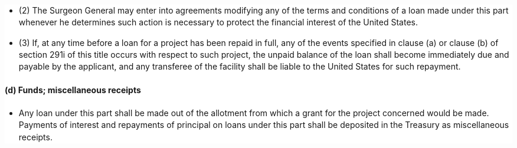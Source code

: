 * (2) The Surgeon General may enter into agreements modifying any of the terms and conditions of a loan made under this part whenever he determines such action is necessary to protect the financial interest of the United States.

* (3) If, at any time before a loan for a project has been repaid in full, any of the events specified in clause (a) or clause (b) of section 291i of this title occurs with respect to such project, the unpaid balance of the loan shall become immediately due and payable by the applicant, and any transferee of the facility shall be liable to the United States for such repayment.

#### (d) Funds; miscellaneous receipts
* Any loan under this part shall be made out of the allotment from which a grant for the project concerned would be made. Payments of interest and repayments of principal on loans under this part shall be deposited in the Treasury as miscellaneous receipts.